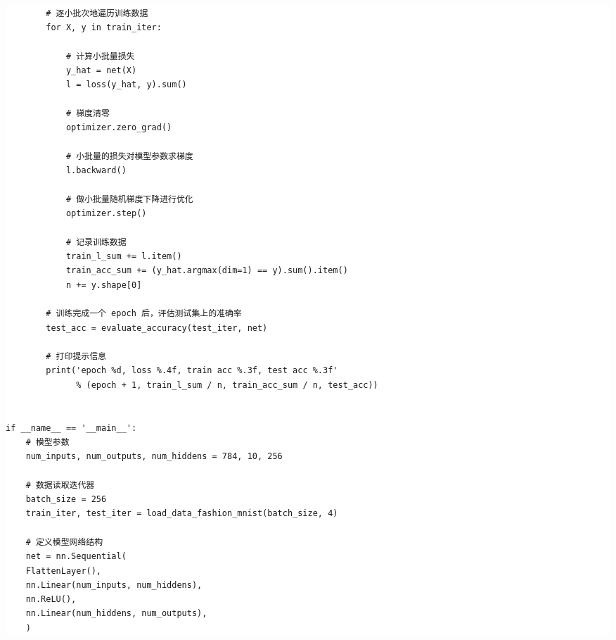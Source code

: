 	        # 逐小批次地遍历训练数据
	        for X, y in train_iter:
	            
	            # 计算小批量损失
	            y_hat = net(X)
	            l = loss(y_hat, y).sum()  
	
	            # 梯度清零
	            optimizer.zero_grad()
	
	            # 小批量的损失对模型参数求梯度
	            l.backward()
	            
	            # 做小批量随机梯度下降进行优化
	            optimizer.step()              
	
	            # 记录训练数据
	            train_l_sum += l.item()
	            train_acc_sum += (y_hat.argmax(dim=1) == y).sum().item()
	            n += y.shape[0]
	        
	        # 训练完成一个 epoch 后，评估测试集上的准确率
	        test_acc = evaluate_accuracy(test_iter, net)
	        
	        # 打印提示信息
	        print('epoch %d, loss %.4f, train acc %.3f, test acc %.3f'
	              % (epoch + 1, train_l_sum / n, train_acc_sum / n, test_acc))
	
	
	if __name__ == '__main__':
	    # 模型参数
	    num_inputs, num_outputs, num_hiddens = 784, 10, 256
	    
	    # 数据读取迭代器
	    batch_size = 256
	    train_iter, test_iter = load_data_fashion_mnist(batch_size, 4)
	
	    # 定义模型网络结构
	    net = nn.Sequential(
	    FlattenLayer(),
	    nn.Linear(num_inputs, num_hiddens),
	    nn.ReLU(),
	    nn.Linear(num_hiddens, num_outputs), 
	    )
	
